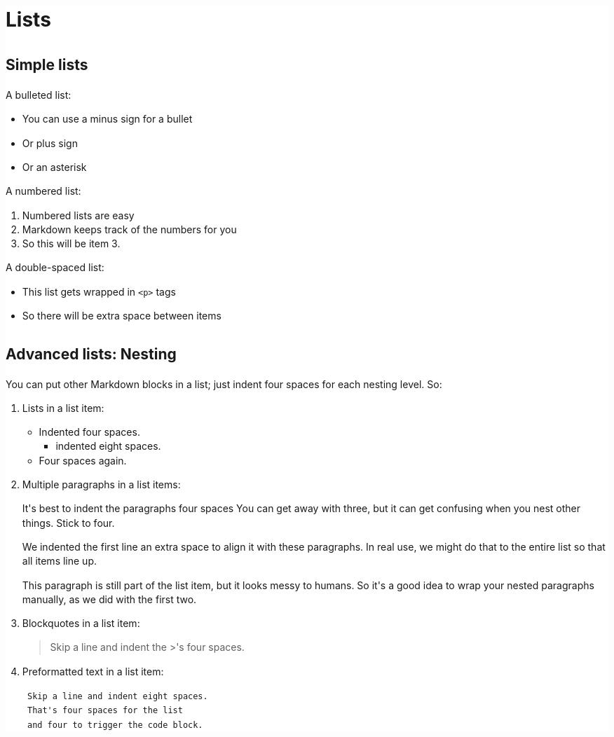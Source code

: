 


Lists
=====


Simple lists
------------

A bulleted list:

- You can use a minus sign for a bullet
+ Or plus sign
* Or an asterisk

A numbered list:

1. Numbered lists are easy
2. Markdown keeps track of the numbers for you
7. So this will be item 3.

A double-spaced list:

- This list gets wrapped in `<p>` tags

- So there will be extra space between items


Advanced lists: Nesting
-----------------------

You can put other Markdown blocks in a list; just indent four spaces for each nesting level.  So:

1. Lists in a list item:
    - Indented four spaces.
        * indented eight spaces.
    - Four spaces again.

2.  Multiple paragraphs in a list items:

    It's best to indent the paragraphs four spaces
    You can get away with three, but it can get
    confusing when you nest other things.
    Stick to four.

    We indented the first line an extra space to align
    it with these paragraphs.  In real use, we might do
    that to the entire list so that all items line up.

    This paragraph is still part of the list item, but it looks messy to humans.  So it's a good idea to wrap your nested paragraphs manually, as we did with the first two.

3. Blockquotes in a list item:

    > Skip a line and
    > indent the >'s four spaces.

4. Preformatted text in a list item:

        Skip a line and indent eight spaces.
        That's four spaces for the list
        and four to trigger the code block.
